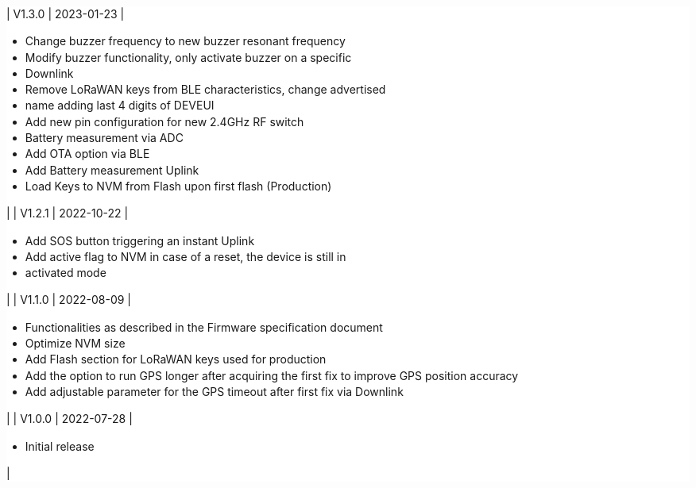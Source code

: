 | V1.3.0 | 2023-01-23 | <ul><li>Change buzzer frequency to new buzzer resonant frequency</li><li>Modify buzzer functionality, only activate buzzer on a specific</li><li>Downlink</li><li>Remove LoRaWAN keys from BLE characteristics, change advertised</li><li>name adding last 4 digits of DEVEUI</li><li>Add new pin configuration for new 2.4GHz RF switch</li><li>Battery measurement via ADC</li><li>Add OTA option via BLE</li><li>Add Battery measurement Uplink</li><li>Load Keys to NVM from Flash upon first flash (Production)</li></ul> |
| V1.2.1 | 2022-10-22 | <ul><li>Add SOS button triggering an instant Uplink</li><li>Add active flag to NVM in case of a reset, the device is still in</li><li>activated mode</li></ul> |
| V1.1.0 | 2022-08-09 | <ul><li>Functionalities as described in the Firmware specification document</li><li>Optimize NVM size</li><li>Add Flash section for LoRaWAN keys used for production</li><li>Add the option to run GPS longer after acquiring the first fix to improve GPS position accuracy</li><li>Add adjustable parameter for the GPS timeout after first fix via Downlink</li></ul> |
| V1.0.0 | 2022-07-28 | <ul><li>Initial release</li></ul> |
